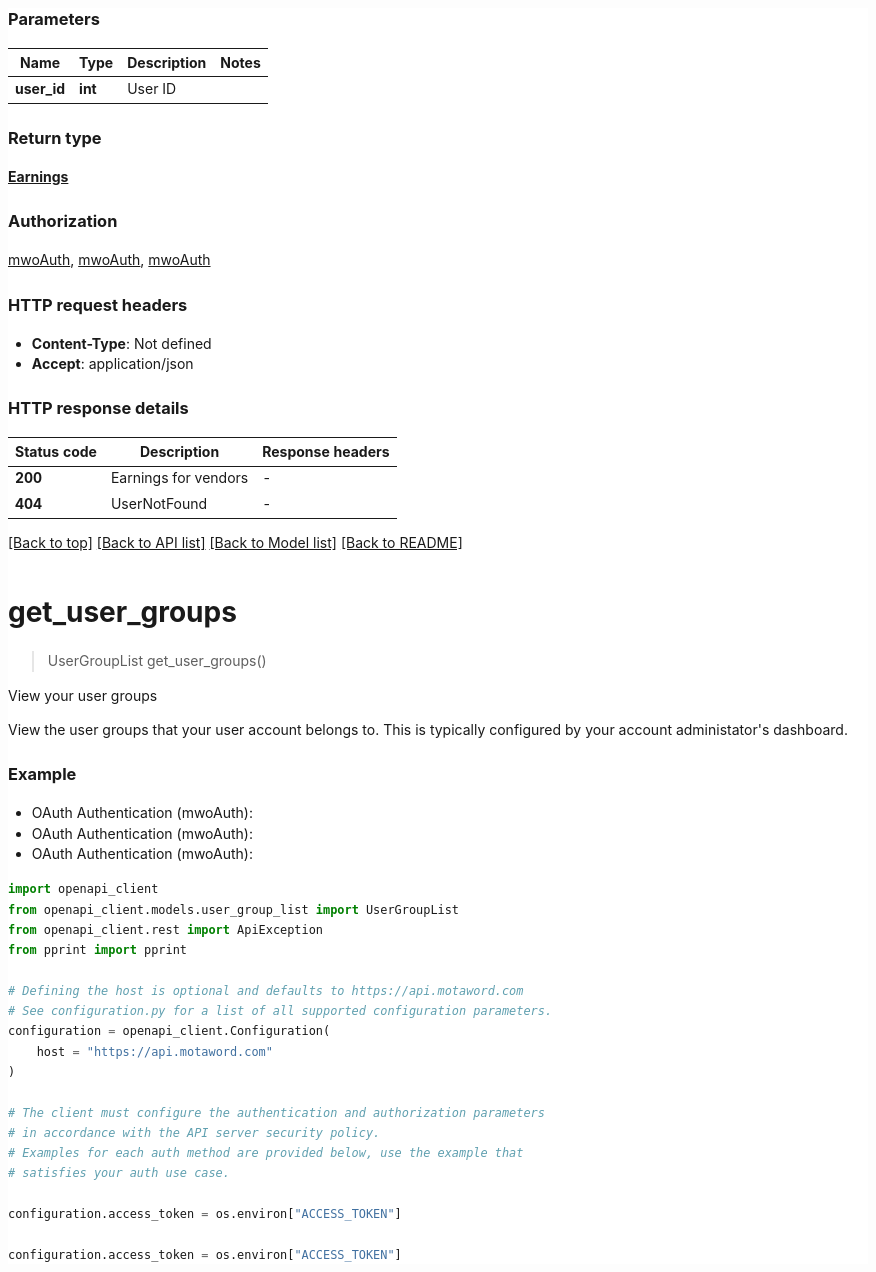 

### Parameters


Name | Type | Description  | Notes
------------- | ------------- | ------------- | -------------
 **user_id** | **int**| User ID | 

### Return type

[**Earnings**](Earnings.md)

### Authorization

[mwoAuth](../README.md#mwoAuth), [mwoAuth](../README.md#mwoAuth), [mwoAuth](../README.md#mwoAuth)

### HTTP request headers

 - **Content-Type**: Not defined
 - **Accept**: application/json

### HTTP response details

| Status code | Description | Response headers |
|-------------|-------------|------------------|
**200** | Earnings for vendors |  -  |
**404** | UserNotFound |  -  |

[[Back to top]](#) [[Back to API list]](../README.md#documentation-for-api-endpoints) [[Back to Model list]](../README.md#documentation-for-models) [[Back to README]](../README.md)

# **get_user_groups**
> UserGroupList get_user_groups()

View your user groups

View the user groups that your user account belongs to. This is typically configured by your account administator's dashboard.

### Example

* OAuth Authentication (mwoAuth):
* OAuth Authentication (mwoAuth):
* OAuth Authentication (mwoAuth):

```python
import openapi_client
from openapi_client.models.user_group_list import UserGroupList
from openapi_client.rest import ApiException
from pprint import pprint

# Defining the host is optional and defaults to https://api.motaword.com
# See configuration.py for a list of all supported configuration parameters.
configuration = openapi_client.Configuration(
    host = "https://api.motaword.com"
)

# The client must configure the authentication and authorization parameters
# in accordance with the API server security policy.
# Examples for each auth method are provided below, use the example that
# satisfies your auth use case.

configuration.access_token = os.environ["ACCESS_TOKEN"]

configuration.access_token = os.environ["ACCESS_TOKEN"]

```